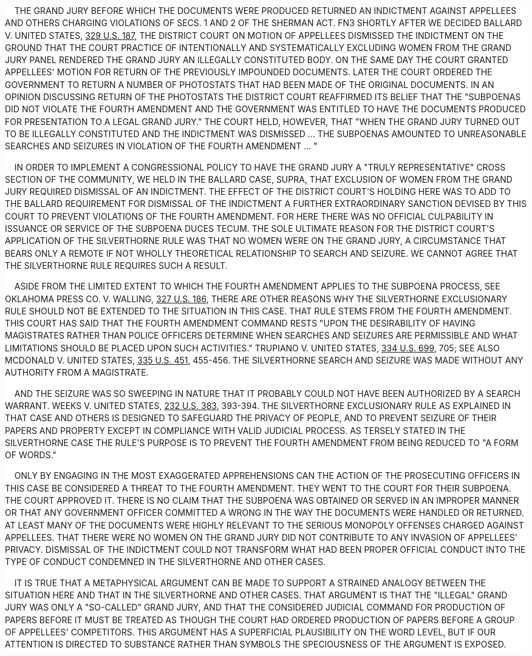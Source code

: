     THE GRAND JURY BEFORE WHICH THE DOCUMENTS WERE PRODUCED RETURNED AN INDICTMENT AGAINST APPELLEES AND OTHERS CHARGING VIOLATIONS OF SECS. 1 AND 2 OF THE SHERMAN ACT.  FN3  SHORTLY AFTER WE DECIDED BALLARD V. UNITED STATES, [329 U.S. 187][/us/courts/scotus/usReporter/329/187], THE DISTRICT COURT ON MOTION OF APPELLEES DISMISSED THE INDICTMENT ON THE GROUND THAT THE COURT PRACTICE OF INTENTIONALLY AND SYSTEMATICALLY EXCLUDING WOMEN FROM THE GRAND JURY PANEL RENDERED THE GRAND JURY AN ILLEGALLY CONSTITUTED BODY.  ON THE SAME DAY THE COURT GRANTED APPELLEES' MOTION FOR RETURN OF THE PREVIOUSLY IMPOUNDED DOCUMENTS.  LATER THE COURT ORDERED THE GOVERNMENT TO RETURN A NUMBER OF PHOTOSTATS THAT HAD BEEN MADE OF THE ORIGINAL DOCUMENTS.  IN AN OPINION DISCUSSING RETURN OF THE PHOTOSTATS THE DISTRICT COURT REAFFIRMED ITS BELIEF THAT THE "SUBPOENAS DID NOT VIOLATE THE FOURTH AMENDMENT AND THE GOVERNMENT WAS ENTITLED TO HAVE THE DOCUMENTS PRODUCED FOR PRESENTATION TO A LEGAL GRAND JURY."  THE COURT HELD, HOWEVER, THAT "WHEN THE GRAND JURY TURNED OUT TO BE ILLEGALLY CONSTITUTED AND THE INDICTMENT WAS DISMISSED  ...  THE SUBPOENAS AMOUNTED TO UNREASONABLE SEARCHES AND SEIZURES IN VIOLATION OF THE FOURTH AMENDMENT  ...  "

    IN ORDER TO IMPLEMENT A CONGRESSIONAL POLICY TO HAVE THE GRAND JURY A "TRULY REPRESENTATIVE" CROSS SECTION OF THE COMMUNITY, WE HELD IN THE BALLARD CASE, SUPRA, THAT EXCLUSION OF WOMEN FROM THE GRAND JURY REQUIRED DISMISSAL OF AN INDICTMENT.  THE EFFECT OF THE DISTRICT COURT'S HOLDING HERE WAS TO ADD TO THE BALLARD REQUIREMENT FOR DISMISSAL OF THE INDICTMENT A FURTHER EXTRAORDINARY SANCTION DEVISED BY THIS COURT TO PREVENT VIOLATIONS OF THE FOURTH AMENDMENT.  FOR HERE THERE WAS NO OFFICIAL CULPABILITY IN ISSUANCE OR SERVICE OF THE SUBPOENA DUCES TECUM.  THE SOLE ULTIMATE REASON FOR THE DISTRICT COURT'S APPLICATION OF THE SILVERTHORNE RULE WAS THAT NO WOMEN WERE ON THE GRAND JURY, A CIRCUMSTANCE THAT BEARS ONLY A REMOTE IF NOT WHOLLY THEORETICAL RELATIONSHIP TO SEARCH AND SEIZURE.  WE CANNOT AGREE THAT THE SILVERTHORNE RULE REQUIRES SUCH A RESULT.

    ASIDE FROM THE LIMITED EXTENT TO WHICH THE FOURTH AMENDMENT APPLIES TO THE SUBPOENA PROCESS, SEE OKLAHOMA PRESS CO. V. WALLING, [327 U.S. 186][/us/courts/scotus/usReporter/327/186], THERE ARE OTHER REASONS WHY THE SILVERTHORNE EXCLUSIONARY RULE SHOULD NOT BE EXTENDED TO THE SITUATION IN THIS CASE.  THAT RULE STEMS FROM THE FOURTH AMENDMENT.  THIS COURT HAS SAID THAT THE FOURTH AMENDMENT COMMAND RESTS "UPON THE DESIRABILITY OF HAVING MAGISTRATES RATHER THAN POLICE OFFICERS DETERMINE WHEN SEARCHES AND SEIZURES ARE PERMISSIBLE AND WHAT LIMITATIONS SHOULD BE PLACED UPON SUCH ACTIVITIES."  TRUPIANO V. UNITED STATES, [334 U.S. 699][/us/courts/scotus/usReporter/334/699], 705; SEE ALSO MCDONALD V. UNITED STATES, [335 U.S. 451][/us/courts/scotus/usReporter/335/451], 455-456.  THE SILVERTHORNE SEARCH AND SEIZURE WAS MADE WITHOUT ANY AUTHORITY FROM A MAGISTRATE.

    AND THE SEIZURE WAS SO SWEEPING IN NATURE THAT IT PROBABLY COULD NOT HAVE BEEN AUTHORIZED BY A SEARCH WARRANT.  WEEKS V. UNITED STATES, [232 U.S. 383][/us/courts/scotus/usReporter/232/383], 393-394.  THE SILVERTHORNE EXCLUSIONARY RULE AS EXPLAINED IN THAT CASE AND OTHERS IS DESIGNED TO SAFEGUARD THE PRIVACY OF PEOPLE, AND TO PREVENT SEIZURE OF THEIR PAPERS AND PROPERTY EXCEPT IN COMPLIANCE WITH VALID JUDICIAL PROCESS.  AS TERSELY STATED IN THE SILVERTHORNE CASE THE RULE'S PURPOSE IS TO PREVENT THE FOURTH AMENDMENT FROM BEING REDUCED TO "A FORM OF WORDS."

    ONLY BY ENGAGING IN THE MOST EXAGGERATED APPREHENSIONS CAN THE ACTION OF THE PROSECUTING OFFICERS IN THIS CASE BE CONSIDERED A THREAT TO THE FOURTH AMENDMENT.  THEY WENT TO THE COURT FOR THEIR SUBPOENA.  THE COURT APPROVED IT.  THERE IS NO CLAIM THAT THE SUBPOENA WAS OBTAINED OR SERVED IN AN IMPROPER MANNER OR THAT ANY GOVERNMENT OFFICER COMMITTED A WRONG IN THE WAY THE DOCUMENTS WERE HANDLED OR RETURNED.  AT LEAST MANY OF THE DOCUMENTS WERE HIGHLY RELEVANT TO THE SERIOUS MONOPOLY OFFENSES CHARGED AGAINST APPELLEES.  THAT THERE WERE NO WOMEN ON THE GRAND JURY DID NOT CONTRIBUTE TO ANY INVASION OF APPELLEES' PRIVACY.  DISMISSAL OF THE INDICTMENT COULD NOT TRANSFORM WHAT HAD BEEN PROPER OFFICIAL CONDUCT INTO THE TYPE OF CONDUCT CONDEMNED IN THE SILVERTHORNE AND OTHER CASES.

    IT IS TRUE THAT A METAPHYSICAL ARGUMENT CAN BE MADE TO SUPPORT A STRAINED ANALOGY BETWEEN THE SITUATION HERE AND THAT IN THE SILVERTHORNE AND OTHER CASES.  THAT ARGUMENT IS THAT THE "ILLEGAL" GRAND JURY WAS ONLY A "SO-CALLED" GRAND JURY, AND THAT THE CONSIDERED JUDICIAL COMMAND FOR PRODUCTION OF PAPERS BEFORE IT MUST BE TREATED AS THOUGH THE COURT HAD ORDERED PRODUCTION OF PAPERS BEFORE A GROUP OF APPELLEES' COMPETITORS.  THIS ARGUMENT HAS A SUPERFICIAL PLAUSIBILITY ON THE WORD LEVEL, BUT IF OUR ATTENTION IS DIRECTED TO SUBSTANCE RATHER THAN SYMBOLS THE SPECIOUSNESS OF THE ARGUMENT IS EXPOSED.


[/us/courts/scotus/usReporter/336/793]: https://publicdocs.github.io/go/links?ns=uslm-x&ref=%2Fus%2Fcourts%2Fscotus%2FusReporter%2F336%2F793
[/us/courts/scotus/usReporter/251/385]: https://publicdocs.github.io/go/links?ns=uslm-x&ref=%2Fus%2Fcourts%2Fscotus%2FusReporter%2F251%2F385
[/us/courts/scotus/usReporter/251/385]: https://publicdocs.github.io/go/links?ns=uslm-x&ref=%2Fus%2Fcourts%2Fscotus%2FusReporter%2F251%2F385
[/us/courts/scotus/usReporter/327/186]: https://publicdocs.github.io/go/links?ns=uslm-x&ref=%2Fus%2Fcourts%2Fscotus%2FusReporter%2F327%2F186
[/us/courts/scotus/usReporter/329/187]: https://publicdocs.github.io/go/links?ns=uslm-x&ref=%2Fus%2Fcourts%2Fscotus%2FusReporter%2F329%2F187
[/us/courts/scotus/usReporter/327/186]: https://publicdocs.github.io/go/links?ns=uslm-x&ref=%2Fus%2Fcourts%2Fscotus%2FusReporter%2F327%2F186
[/us/courts/scotus/usReporter/334/699]: https://publicdocs.github.io/go/links?ns=uslm-x&ref=%2Fus%2Fcourts%2Fscotus%2FusReporter%2F334%2F699
[/us/courts/scotus/usReporter/335/451]: https://publicdocs.github.io/go/links?ns=uslm-x&ref=%2Fus%2Fcourts%2Fscotus%2FusReporter%2F335%2F451
[/us/courts/scotus/usReporter/232/383]: https://publicdocs.github.io/go/links?ns=uslm-x&ref=%2Fus%2Fcourts%2Fscotus%2FusReporter%2F232%2F383
[/us/courts/scotus/usReporter/320/531]: https://publicdocs.github.io/go/links?ns=uslm-x&ref=%2Fus%2Fcourts%2Fscotus%2FusReporter%2F320%2F531
[/us/courts/scotus/usReporter/241/22]: https://publicdocs.github.io/go/links?ns=uslm-x&ref=%2Fus%2Fcourts%2Fscotus%2FusReporter%2F241%2F22
[/us/courts/scotus/usReporter/278/221]: https://publicdocs.github.io/go/links?ns=uslm-x&ref=%2Fus%2Fcourts%2Fscotus%2FusReporter%2F278%2F221
[/us/courts/scotus/usReporter/309/323]: https://publicdocs.github.io/go/links?ns=uslm-x&ref=%2Fus%2Fcourts%2Fscotus%2FusReporter%2F309%2F323
[/us/courts/scotus/usReporter/278/221]: https://publicdocs.github.io/go/links?ns=uslm-x&ref=%2Fus%2Fcourts%2Fscotus%2FusReporter%2F278%2F221
[/us/stat/32/823]: https://publicdocs.github.io/go/links?ns=uslm&ref=%2Fus%2Fstat%2F32%2F823
[/us/usc/t15/s29]: https://publicdocs.github.io/go/links?ns=uslm&ref=%2Fus%2Fusc%2Ft15%2Fs29
[/us/stat/62/869]: https://publicdocs.github.io/go/links?ns=uslm&ref=%2Fus%2Fstat%2F62%2F869
[/us/courts/scotus/usReporter/204/176]: https://publicdocs.github.io/go/links?ns=uslm-x&ref=%2Fus%2Fcourts%2Fscotus%2FusReporter%2F204%2F176
[/us/courts/scotus/usReporter/334/573]: https://publicdocs.github.io/go/links?ns=uslm-x&ref=%2Fus%2Fcourts%2Fscotus%2FusReporter%2F334%2F573
[/us/courts/scotus/usReporter/232/383]: https://publicdocs.github.io/go/links?ns=uslm-x&ref=%2Fus%2Fcourts%2Fscotus%2FusReporter%2F232%2F383
[/us/courts/scotus/usReporter/333/10]: https://publicdocs.github.io/go/links?ns=uslm-x&ref=%2Fus%2Fcourts%2Fscotus%2FusReporter%2F333%2F10
[/us/courts/scotus/usReporter/282/344]: https://publicdocs.github.io/go/links?ns=uslm-x&ref=%2Fus%2Fcourts%2Fscotus%2FusReporter%2F282%2F344
[/us/courts/scotus/usReporter/273/28]: https://publicdocs.github.io/go/links?ns=uslm-x&ref=%2Fus%2Fcourts%2Fscotus%2FusReporter%2F273%2F28
[/us/courts/scotus/usReporter/255/298]: https://publicdocs.github.io/go/links?ns=uslm-x&ref=%2Fus%2Fcourts%2Fscotus%2FusReporter%2F255%2F298
[/us/courts/scotus/usReporter/285/452]: https://publicdocs.github.io/go/links?ns=uslm-x&ref=%2Fus%2Fcourts%2Fscotus%2FusReporter%2F285%2F452
[/us/courts/scotus/usReporter/334/699]: https://publicdocs.github.io/go/links?ns=uslm-x&ref=%2Fus%2Fcourts%2Fscotus%2FusReporter%2F334%2F699
[/us/courts/scotus/usReporter/331/145]: https://publicdocs.github.io/go/links?ns=uslm-x&ref=%2Fus%2Fcourts%2Fscotus%2FusReporter%2F331%2F145
[/us/courts/scotus/usReporter/328/624]: https://publicdocs.github.io/go/links?ns=uslm-x&ref=%2Fus%2Fcourts%2Fscotus%2FusReporter%2F328%2F624
[/us/courts/scotus/usReporter/328/582]: https://publicdocs.github.io/go/links?ns=uslm-x&ref=%2Fus%2Fcourts%2Fscotus%2FusReporter%2F328%2F582
[/us/stat/26/209]: https://publicdocs.github.io/go/links?ns=uslm&ref=%2Fus%2Fstat%2F26%2F209
[/us/stat/50/693]: https://publicdocs.github.io/go/links?ns=uslm&ref=%2Fus%2Fstat%2F50%2F693